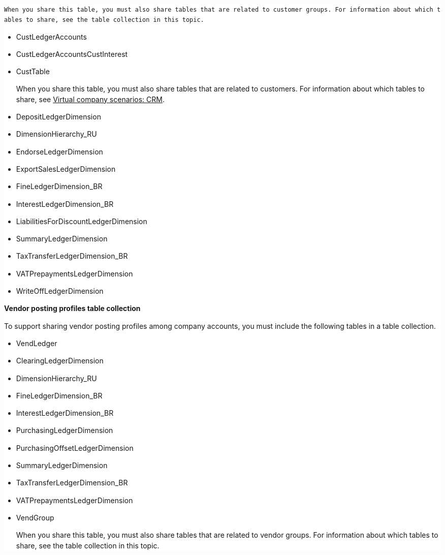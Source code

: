     When you share this table, you must also share tables that are related to customer groups. For information about which tables to share, see the table collection in this topic.

  - CustLedgerAccounts

  - CustLedgerAccountsCustInterest

  - CustTable
    
    When you share this table, you must also share tables that are related to customers. For information about which tables to share, see [Virtual company scenarios: CRM](virtual-company-scenarios-crm.md).

  - DepositLedgerDimension

  - DimensionHierarchy\_RU

  - EndorseLedgerDimension

  - ExportSalesLedgerDimension

  - FineLedgerDimension\_BR

  - InterestLedgerDimension\_BR

  - LiabilitiesForDiscountLedgerDimension

  - SummaryLedgerDimension

  - TaxTransferLedgerDimension\_BR

  - VATPrepaymentsLedgerDimension

  - WriteOffLedgerDimension

**Vendor posting profiles table collection**

To support sharing vendor posting profiles among company accounts, you must include the following tables in a table collection.

  - VendLedger

  - ClearingLedgerDimension

  - DimensionHierarchy\_RU

  - FineLedgerDimension\_BR

  - InterestLedgerDimension\_BR

  - PurchasingLedgerDimension

  - PurchasingOffsetLedgerDimension

  - SummaryLedgerDimension

  - TaxTransferLedgerDimension\_BR

  - VATPrepaymentsLedgerDimension

  - VendGroup
    
    When you share this table, you must also share tables that are related to vendor groups. For information about which tables to share, see the table collection in this topic.
